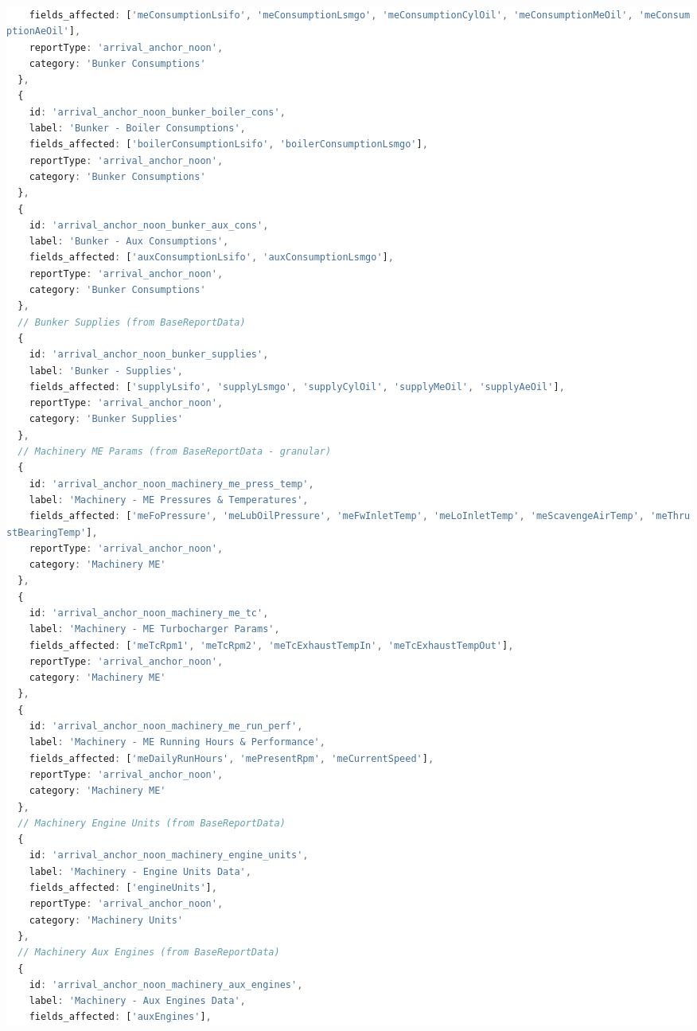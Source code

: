 ```typescript
    fields_affected: ['meConsumptionLsifo', 'meConsumptionLsmgo', 'meConsumptionCylOil', 'meConsumptionMeOil', 'meConsumptionAeOil'], 
    reportType: 'arrival_anchor_noon',
    category: 'Bunker Consumptions'
  },
  { 
    id: 'arrival_anchor_noon_bunker_boiler_cons', 
    label: 'Bunker - Boiler Consumptions', 
    fields_affected: ['boilerConsumptionLsifo', 'boilerConsumptionLsmgo'], 
    reportType: 'arrival_anchor_noon',
    category: 'Bunker Consumptions'
  },
  { 
    id: 'arrival_anchor_noon_bunker_aux_cons', 
    label: 'Bunker - Aux Consumptions', 
    fields_affected: ['auxConsumptionLsifo', 'auxConsumptionLsmgo'], 
    reportType: 'arrival_anchor_noon',
    category: 'Bunker Consumptions'
  },
  // Bunker Supplies (from BaseReportData)
  { 
    id: 'arrival_anchor_noon_bunker_supplies', 
    label: 'Bunker - Supplies', 
    fields_affected: ['supplyLsifo', 'supplyLsmgo', 'supplyCylOil', 'supplyMeOil', 'supplyAeOil'], 
    reportType: 'arrival_anchor_noon',
    category: 'Bunker Supplies'
  },
  // Machinery ME Params (from BaseReportData - granular)
  {
    id: 'arrival_anchor_noon_machinery_me_press_temp',
    label: 'Machinery - ME Pressures & Temperatures',
    fields_affected: ['meFoPressure', 'meLubOilPressure', 'meFwInletTemp', 'meLoInletTemp', 'meScavengeAirTemp', 'meThrustBearingTemp'],
    reportType: 'arrival_anchor_noon',
    category: 'Machinery ME'
  },
  {
    id: 'arrival_anchor_noon_machinery_me_tc',
    label: 'Machinery - ME Turbocharger Params',
    fields_affected: ['meTcRpm1', 'meTcRpm2', 'meTcExhaustTempIn', 'meTcExhaustTempOut'],
    reportType: 'arrival_anchor_noon',
    category: 'Machinery ME'
  },
  {
    id: 'arrival_anchor_noon_machinery_me_run_perf',
    label: 'Machinery - ME Running Hours & Performance',
    fields_affected: ['meDailyRunHours', 'mePresentRpm', 'meCurrentSpeed'],
    reportType: 'arrival_anchor_noon',
    category: 'Machinery ME'
  },
  // Machinery Engine Units (from BaseReportData)
  {
    id: 'arrival_anchor_noon_machinery_engine_units',
    label: 'Machinery - Engine Units Data',
    fields_affected: ['engineUnits'],
    reportType: 'arrival_anchor_noon',
    category: 'Machinery Units'
  },
  // Machinery Aux Engines (from BaseReportData)
  {
    id: 'arrival_anchor_noon_machinery_aux_engines',
    label: 'Machinery - Aux Engines Data',
    fields_affected: ['auxEngines'],
```